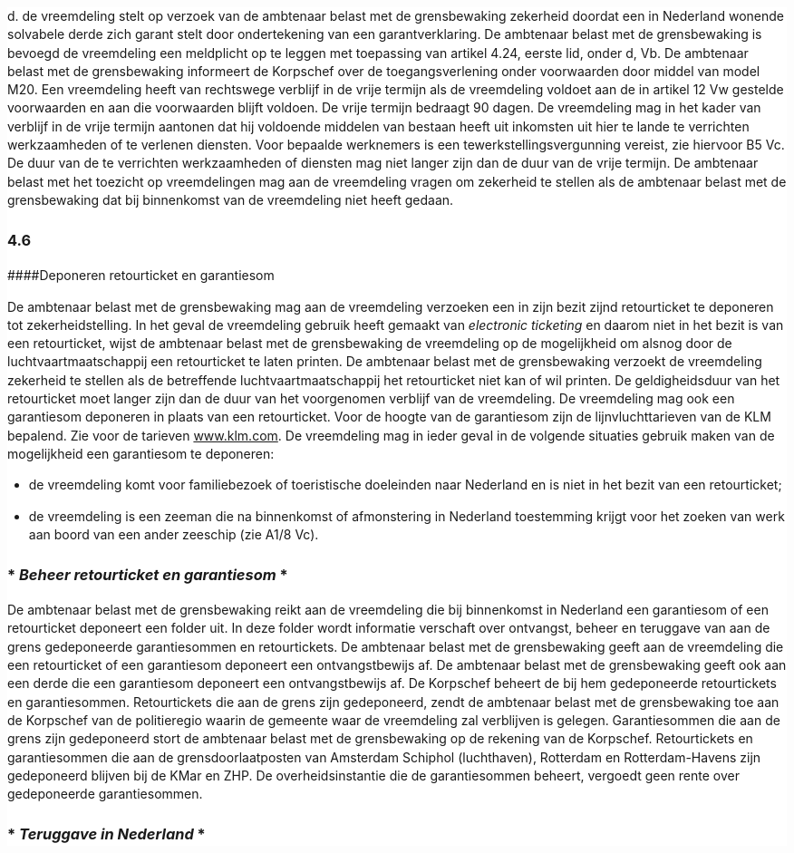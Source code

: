 d. de vreemdeling stelt op verzoek van de ambtenaar belast met de grensbewaking zekerheid doordat een in Nederland wonende solvabele derde zich garant stelt door ondertekening van een garantverklaring.   De ambtenaar belast met de grensbewaking is bevoegd de vreemdeling een meldplicht op te leggen met toepassing van artikel 4.24, eerste lid, onder d, Vb. De ambtenaar belast met de grensbewaking informeert de Korpschef over de toegangsverlening onder voorwaarden door middel van model M20. Een vreemdeling heeft van rechtswege verblijf in de vrije termijn als de vreemdeling voldoet aan de in artikel 12 Vw gestelde voorwaarden en aan die voorwaarden blijft voldoen. De vrije termijn bedraagt 90 dagen. De vreemdeling mag in het kader van verblijf in de vrije termijn aantonen dat hij voldoende middelen van bestaan heeft uit inkomsten uit hier te lande te verrichten werkzaamheden of te verlenen diensten. Voor bepaalde werknemers is een tewerkstellingsvergunning vereist, zie hiervoor B5 Vc. De duur van de te verrichten werkzaamheden of diensten mag niet langer zijn dan de duur van de vrije termijn. De ambtenaar belast met het toezicht op vreemdelingen mag aan de vreemdeling vragen om zekerheid te stellen als de ambtenaar belast met de grensbewaking dat bij binnenkomst van de vreemdeling niet heeft gedaan.  
### 4.6  

####Deponeren retourticket en garantiesom

De ambtenaar belast met de grensbewaking mag aan de vreemdeling verzoeken een in zijn bezit zijnd retourticket te deponeren tot zekerheidstelling. In het geval de vreemdeling gebruik heeft gemaakt van *electronic ticketing* en daarom niet in het bezit is van een retourticket, wijst de ambtenaar belast met de grensbewaking de vreemdeling op de mogelijkheid om alsnog door de luchtvaartmaatschappij een retourticket te laten printen. De ambtenaar belast met de grensbewaking verzoekt de vreemdeling zekerheid te stellen als de betreffende luchtvaartmaatschappij het retourticket niet kan of wil printen. De geldigheidsduur van het retourticket moet langer zijn dan de duur van het voorgenomen verblijf van de vreemdeling. De vreemdeling mag ook een garantiesom deponeren in plaats van een retourticket. Voor de hoogte van de garantiesom zijn de lijnvluchttarieven van de KLM bepalend. Zie voor de tarieven www.klm.com. De vreemdeling mag in ieder geval in de volgende situaties gebruik maken van de mogelijkheid een garantiesom te deponeren: 

* de vreemdeling komt voor familiebezoek of toeristische doeleinden naar Nederland en is niet in het bezit van een retourticket;  

* de vreemdeling is een zeeman die na binnenkomst of afmonstering in Nederland toestemming krijgt voor het zoeken van werk aan boord van een ander zeeschip (zie A1/8 Vc).   
### * *Beheer retourticket en garantiesom* * 

De ambtenaar belast met de grensbewaking reikt aan de vreemdeling die bij binnenkomst in Nederland een garantiesom of een retourticket deponeert een folder uit. In deze folder wordt informatie verschaft over ontvangst, beheer en teruggave van aan de grens gedeponeerde garantiesommen en retourtickets. De ambtenaar belast met de grensbewaking geeft aan de vreemdeling die een retourticket of een garantiesom deponeert een ontvangstbewijs af. De ambtenaar belast met de grensbewaking geeft ook aan een derde die een garantiesom deponeert een ontvangstbewijs af. De Korpschef beheert de bij hem gedeponeerde retourtickets en garantiesommen. Retourtickets die aan de grens zijn gedeponeerd, zendt de ambtenaar belast met de grensbewaking toe aan de Korpschef van de politieregio waarin de gemeente waar de vreemdeling zal verblijven is gelegen. Garantiesommen die aan de grens zijn gedeponeerd stort de ambtenaar belast met de grensbewaking op de rekening van de Korpschef. Retourtickets en garantiesommen die aan de grensdoorlaatposten van Amsterdam Schiphol (luchthaven), Rotterdam en Rotterdam-Havens zijn gedeponeerd blijven bij de KMar en ZHP. De overheidsinstantie die de garantiesommen beheert, vergoedt geen rente over gedeponeerde garantiesommen. 
### * *Teruggave in Nederland* * 
